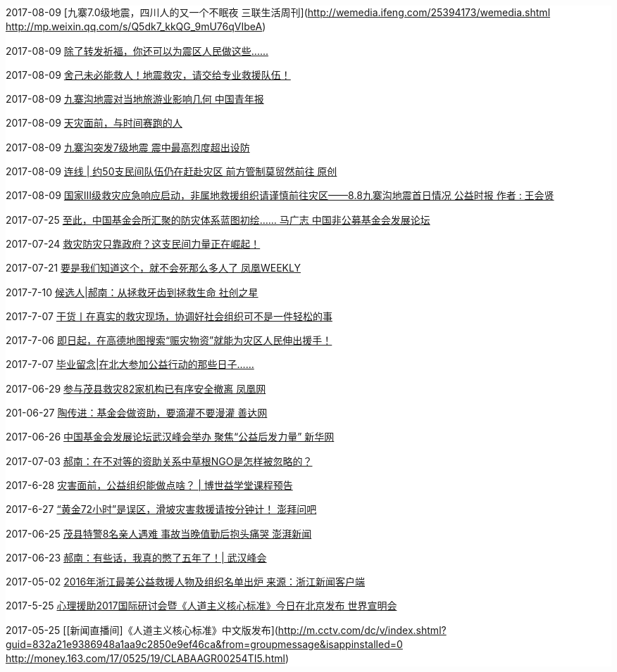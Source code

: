 2017-08-09 [九寨7.0级地震，四川人的又一个不眠夜 三联生活周刊](http://wemedia.ifeng.com/25394173/wemedia.shtml
http://mp.weixin.qq.com/s/Q5dk7_kkQG_9mU76qVIbeA)  

 2017-08-09 [除了转发祈福，你还可以为震区人民做这些......](http://www.sohu.com/a/163495088_757664) 


2017-08-09 [舍己未必能救人！地震救灾，请交给专业救援队伍！](http://mp.weixin.qq.com/s/0HM7-DtoxbAuVeAtO5wzXw)  

2017-08-09 [九寨沟地震对当地旅游业影响几何 中国青年报](http://news.sina.cn/gn/2017-08-09/detail-ifyitays0070233.d.html?from=wap) 

 2017-08-09 [天灾面前，与时间赛跑的人](http://mp.weixin.qq.com/s/B5LDAaPcGEHSbbW74R4O2A)

2017-08-09 [九寨沟突发7级地震 震中最高烈度超出设防](http://news.ifeng.com/a/20170809/51589474_0.shtml)

2017-08-09  [连线 | 约50支民间队伍仍在赶赴灾区  前方管制莫贸然前往  原创](http://mp.weixin.qq.com/s/kkgnuI9wbondGzQazIpWEQ)

2017-08-09 [国家Ⅲ级救灾应急响应启动，非属地救援组织请谨慎前往灾区——8.8九寨沟地震首日情况   公益时报  作者 : 王会贤](http://www.gongyishibao.com/html/yaowen/12241.html)

2017-07-25 [至此，中国基金会所汇聚的防灾体系蓝图初绘……   马广志 中国非公募基金会发展论坛](http://mp.weixin.qq.com/s/n9lABURQ2uuR9gxeNZVOHQ )

2017-07-24 [救灾防灾只靠政府？这支民间力量正在崛起！](http://mp.weixin.qq.com/s/rFdgoKnD1w03fash4xC8qw) 

2017-07-21 [要是我们知道这个，就不会死那么多人了    凤凰WEEKLY](http://mp.weixin.qq.com/s/O-cHlZMcEn4NcRQin96oag)

2017-7-10  [候选人|郝南：从拯救牙齿到拯救生命   社创之星](http://mp.weixin.qq.com/s/ZrrxgipAhTqnb5r8PgpqvQ)

2017-7-07 [干货丨在真实的救灾现场，协调好社会组织可不是一件轻松的事](http://mp.weixin.qq.com/s/mJHoH3VdR9M_835REa-ISA)

2017-7-06 [即日起，在高德地图搜索“赈灾物资”就能为灾区人民伸出援手！](http://mp.weixin.qq.com/s/i4Q0Cn7YAsjJgnCN3Yr_jQ) 

2017-7-07 [毕业留念|在北大参加公益行动的那些日子……](http://mp.weixin.qq.com/s/XKJndh6ETw0txxz1NK_fjQ)

2017-06-29 [参与茂县救灾82家机构已有序安全撤离 凤凰网](http://gongyi.ifeng.com/a/20170629/44645148_0.shtml)

201-06-27 [陶传进：基金会做资助，要滴灌不要漫灌 善达网](http://www.shanda960.com/shandaguan/article/11878)

2017-06-26 [中国基金会发展论坛武汉峰会举办 聚焦“公益后发力量” 新华网](http://news.xinhuanet.com/gongyi/2017-06/26/c_129640782.htm)

2017-07-03 [郝南：在不对等的资助关系中草根NGO是怎样被忽略的？](http://mp.weixin.qq.com/s/XSicaHiJnUpilAh224gijQ)

2017-6-28 [灾害面前，公益组织能做点啥？ | 博世益学堂课程预告](http://mp.weixin.qq.com/s/JCpdQLYiuL9iiVvI40VRsg) 

2017-6-27 [“黄金72小时”是误区，滑坡灾害救援请按分钟计！ 澎拜问吧](http://mp.weixin.qq.com/s/3YLS5AaWeLh-szGrH6EXoA)

2017-06-25 [茂县特警8名亲人遇难 事故当晚值勤后抱头痛哭 澎湃新闻](http://news.china.com/domesticgd/10000159/20170625/30827569.html)

2017-06-23 [郝南：有些话，我真的憋了五年了！| 武汉峰会](https://mp.weixin.qq.com/s?__biz=MjM5ODM5ODY2Ng%3D%3D&idx=1&mid=2651704650&sn=842543be2ea352cdd111810137fa6fa2)

2017-05-02 [2016年浙江最美公益救援人物及组织名单出炉 来源：浙江新闻客户端](http://society.zjol.com.cn/201705/t20170502_3550254.shtml)

2017-5-25 [心理援助2017国际研讨会暨《人道主义核心标准》今日在北京发布 世界宣明会](http://www.worldvision.org.cn/sc/about-us/whats-new/item/898-2017)

 2017-05-25 [[新闻直播间]《人道主义核心标准》中文版发布](http://m.cctv.com/dc/v/index.shtml?guid=832a21e9386948a1aa9c2850e9ef46ca&from=groupmessage&isappinstalled=0
http://money.163.com/17/0525/19/CLABAAGR00254TI5.html)
